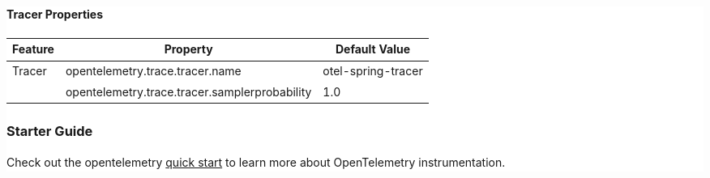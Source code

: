 #### Tracer Properties

|Feature   				|Property   										|Default Value
|---					|---												|---
|Tracer			  	 	|opentelemetry.trace.tracer.name 					|otel-spring-tracer
|				  	 	|opentelemetry.trace.tracer.samplerprobability 		|1.0


### Starter Guide

Check out the opentelemetry [quick start](https://github.com/open-telemetry/opentelemetry-java/blob/master/QUICKSTART.md) to learn more about OpenTelemetry instrumentation.

